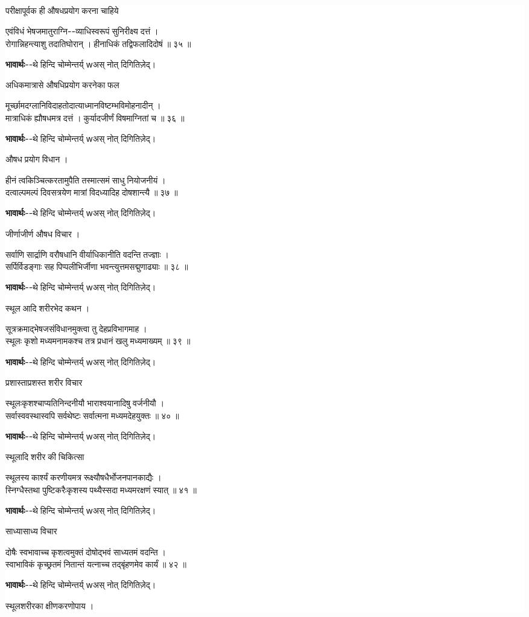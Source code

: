  परीक्षापूर्वक ही औषधप्रयोग करना चाहिये

एवंविधं भेषजमातुराग्नि--व्याधिस्वरूपं सुनिरीक्ष्य दत्तं ।  
रोगान्निहन्त्याशु तदातिघोरान् । हीनाधिकं तद्विफलादिदोषं ॥ ३५ ॥  


**भावार्थः**--थे हिन्दि चोम्मेन्तर्य् wअस् नोत् दिगितिज़ेद्।

 अधिकमात्रासे औषधिप्रयोग करनेका फल

मूर्च्छामदग्लानिविदाहतोदात्याध्मानविष्टम्भविमोहनादीन् ।  
मात्राधिकं ह्यौषधमत्र दत्तं । कुर्यादजीर्णं विषमाग्नितां च ॥ ३६ ॥  


**भावार्थः**--थे हिन्दि चोम्मेन्तर्य् wअस् नोत् दिगितिज़ेद्।

 औषध प्रयोग विधान ।

हीनं त्वकिञ्चित्करतामुपैति तस्मात्समं साधु नियोजनीयं ।  
दत्वाल्पमल्पं दिवसत्रयेण मात्रां विदध्यादिह दोषशान्त्यै ॥ ३७ ॥  


**भावार्थः**--थे हिन्दि चोम्मेन्तर्य् wअस् नोत् दिगितिज़ेद्।

 जीर्णाजीर्ण औषध विचार ।

सर्वाणि सार्द्राणि वरौषधानि वीर्याधिकानीति वदन्ति तज्ज्ञाः ।  
सर्पिर्विडङ्गाः सह पिप्पलीभिर्जीणा भवन्त्युत्तमसद्मुणाढ्याः ॥ ३८ ॥  


**भावार्थः**--थे हिन्दि चोम्मेन्तर्य् wअस् नोत् दिगितिज़ेद्।

 स्थूल आदि शरीरभेद कथन ।

सूत्रक्रमाद्भेषजसंविधानमुक्त्वा तु देहप्रविभागमाह ।  
स्थूलः कृशो मध्यमनामकश्च तत्र प्रधानं खलु मध्यमाख्यम् ॥ ३९ ॥  


**भावार्थः**--थे हिन्दि चोम्मेन्तर्य् wअस् नोत् दिगितिज़ेद्।

 प्रशास्ताप्रशस्त शरीर विचार

स्थूलःकृशश्चाप्यतिनिन्दनीयौ भाराश्वयानादिषु वर्जनीयौ ।  
सर्वास्ववस्थास्वपि सर्वथेष्टः सर्वात्मना मध्यमदेहयुक्तः ॥ ४० ॥  


**भावार्थः**--थे हिन्दि चोम्मेन्तर्य् wअस् नोत् दिगितिज़ेद्।

 स्थूलादि शरीर की चिकित्सा

स्थूलस्य कार्श्यं करणीयमत्र रूक्ष्यौषधैर्भोजनपानकाद्यैः ।  
स्निग्धैस्तथा पुष्टिकरैःकृशस्य पथ्यैस्सदा मध्यमरक्षणं स्यात् ॥ ४१ ॥  


**भावार्थः**--थे हिन्दि चोम्मेन्तर्य् wअस् नोत् दिगितिज़ेद्।

 साध्यासाध्य विचार

दोषैः स्वभावाच्च कृशत्वमुक्तं दोषोद्भवं साध्यतमं वदन्ति ।  
स्वाभाविकं कृच्छ्रतमं नितान्तं यत्नाच्च तद्बृंहणमेव कार्यं ॥ ४२ ॥  


**भावार्थः**--थे हिन्दि चोम्मेन्तर्य् wअस् नोत् दिगितिज़ेद्।

 स्थूलशरीरका क्षीणकरणोपाय ।
